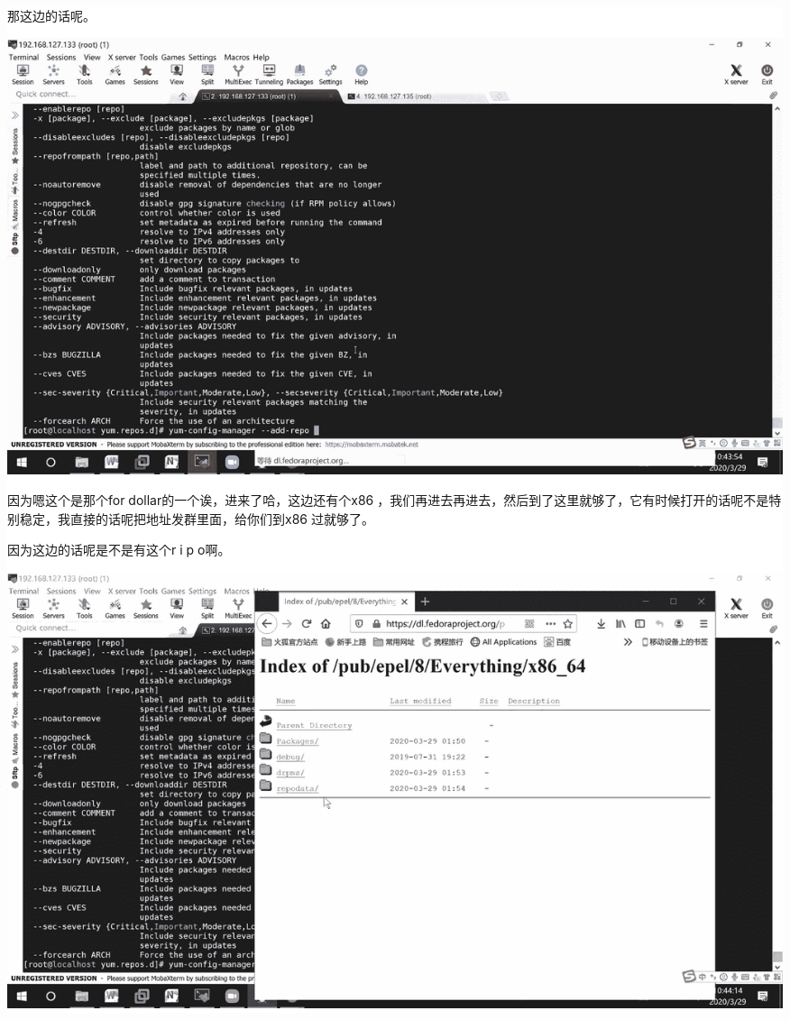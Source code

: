 那这边的话呢。

![](img/a3404f6f5109d608b909f948f732b097_36.png)

因为嗯这个是那个for dollar的一个诶，进来了哈，这边还有个x86 ，我们再进去再进去，然后到了这里就够了，它有时候打开的话呢不是特别稳定，我直接的话呢把地址发群里面，给你们到x86 过就够了。

因为这边的话呢是不是有这个r i p o啊。

![](img/a3404f6f5109d608b909f948f732b097_38.png)

